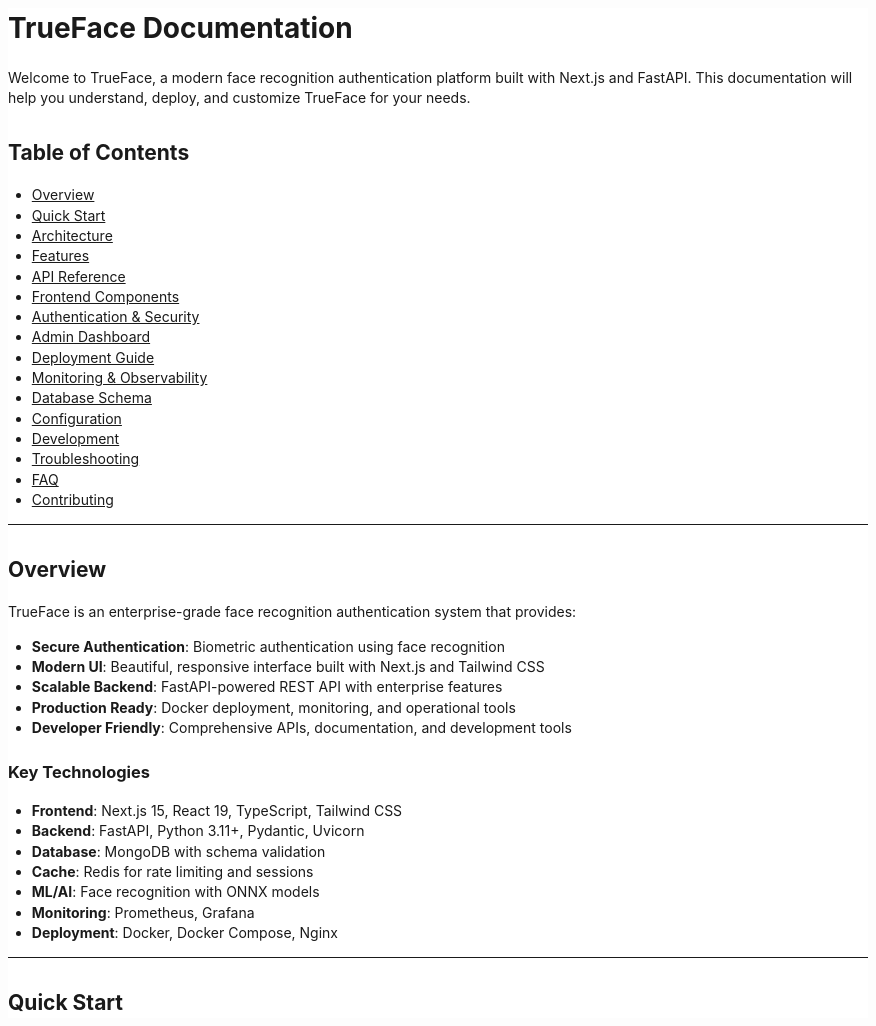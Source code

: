 # TrueFace Documentation

Welcome to TrueFace, a modern face recognition authentication platform built with Next.js and FastAPI. This documentation will help you understand, deploy, and customize TrueFace for your needs.

## Table of Contents

- [Overview](#overview)
- [Quick Start](#quick-start)
- [Architecture](#architecture)
- [Features](#features)
- [API Reference](#api-reference)
- [Frontend Components](#frontend-components)
- [Authentication & Security](#authentication--security)
- [Admin Dashboard](#admin-dashboard)
- [Deployment Guide](#deployment-guide)
- [Monitoring & Observability](#monitoring--observability)
- [Database Schema](#database-schema)
- [Configuration](#configuration)
- [Development](#development)
- [Troubleshooting](#troubleshooting)
- [FAQ](#faq)
- [Contributing](#contributing)

---

## Overview

TrueFace is an enterprise-grade face recognition authentication system that provides:

- **Secure Authentication**: Biometric authentication using face recognition
- **Modern UI**: Beautiful, responsive interface built with Next.js and Tailwind CSS
- **Scalable Backend**: FastAPI-powered REST API with enterprise features
- **Production Ready**: Docker deployment, monitoring, and operational tools
- **Developer Friendly**: Comprehensive APIs, documentation, and development tools

### Key Technologies

- **Frontend**: Next.js 15, React 19, TypeScript, Tailwind CSS
- **Backend**: FastAPI, Python 3.11+, Pydantic, Uvicorn
- **Database**: MongoDB with schema validation
- **Cache**: Redis for rate limiting and sessions
- **ML/AI**: Face recognition with ONNX models
- **Monitoring**: Prometheus, Grafana
- **Deployment**: Docker, Docker Compose, Nginx

---

## Quick Start
